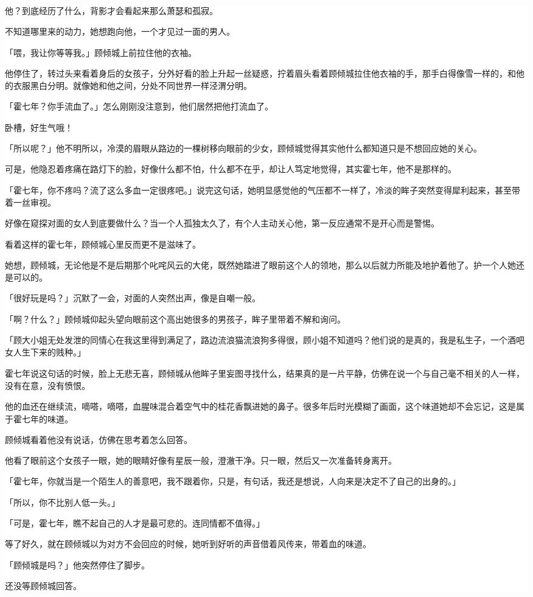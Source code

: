 他？到底经历了什么，背影才会看起来那么萧瑟和孤寂。


不知道哪里来的动力，她想跑向他，一个才见过一面的男人。


「喂，我让你等等我。」顾倾城上前拉住他的衣袖。


他停住了，转过头来看着身后的女孩子，分外好看的脸上升起一丝疑惑，拧着眉头看着顾倾城拉住他衣袖的手，那手白得像雪一样的，和他的衣服黑白分明。就像她和他之间，分处不同世界一样泾渭分明。


「霍七年？你手流血了。」怎么刚刚没注意到，他们居然把他打流血了。


卧槽，好生气哦！


「所以呢？」他不明所以，冷漠的眉眼从路边的一棵树移向眼前的少女，顾倾城觉得其实他什么都知道只是不想回应她的关心。


可是，他隐忍着疼痛在路灯下的脸，好像什么都不怕，什么都不在乎，却让人笃定地觉得，其实霍七年，他不是那样的。


「霍七年，你不疼吗？流了这么多血一定很疼吧。」说完这句话，她明显感觉他的气压都不一样了，冷淡的眸子突然变得犀利起来，甚至带着一丝审视。


好像在窥探对面的女人到底要做什么？当一个人孤独太久了，有个人主动关心他，第一反应通常不是开心而是警惕。


看着这样的霍七年，顾倾城心里反而更不是滋味了。


她想，顾倾城，无论他是不是后期那个叱咤风云的大佬，既然她踏进了眼前这个人的领地，那么以后就力所能及地护着他了。护一个人她还是可以的。


「很好玩是吗？」沉默了一会，对面的人突然出声，像是自嘲一般。


「啊？什么？」顾倾城仰起头望向眼前这个高出她很多的男孩子，眸子里带着不解和询问。


「顾大小姐无处发泄的同情心在我这里得到满足了，路边流浪猫流浪狗多得很，顾小姐不知道吗？他们说的是真的，我是私生子，一个酒吧女人生下来的贱种。」


霍七年说这句话的时候，脸上无悲无喜，顾倾城从他眸子里妄图寻找什么，结果真的是一片平静，仿佛在说一个与自己毫不相关的人一样，没有在意，没有愤恨。


他的血还在继续流，嘀嗒，嘀嗒，血腥味混合着空气中的桂花香飘进她的鼻子。很多年后时光模糊了画面，这个味道她却不会忘记，这是属于霍七年的味道。


顾倾城看着他没有说话，仿佛在思考着怎么回答。


他看了眼前这个女孩子一眼，她的眼睛好像有星辰一般，澄澈干净。只一眼，然后又一次准备转身离开。


「霍七年，你就当是一个陌生人的善意吧，我不跟着你，只是，有句话，我还是想说，人向来是决定不了自己的出身的。」


「所以，你不比别人低一头。」


「可是，霍七年，瞧不起自己的人才是最可悲的。连同情都不值得。」


等了好久，就在顾倾城以为对方不会回应的时候，她听到好听的声音借着风传来，带着血的味道。


「顾倾城是吗？」他突然停住了脚步。


还没等顾倾城回答。
